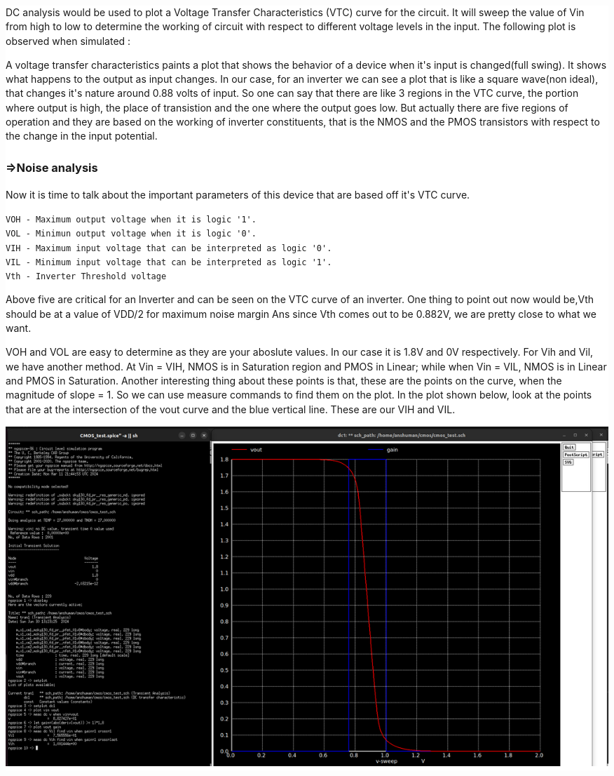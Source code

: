  DC analysis would be used to plot a Voltage Transfer Characteristics (VTC) curve for the circuit. It will sweep the value of Vin from high to low to determine the working of circuit with respect to different voltage levels in the input. The following plot is observed when simulated :

 A voltage transfer characteristics paints a plot that shows the behavior of a device when it's input is changed(full swing). It shows what happens to the output as input changes. In our case, for an inverter we can see a plot that is like a square wave(non ideal), that changes it's nature around 0.88 volts of input. So one can say that there are like 3 regions in the VTC curve, the portion where output is high, the place of transistion and the one where the output goes low. But actually there are five regions of operation and they are based on the working of inverter constituents, that is the NMOS and the PMOS transistors with respect to the change in the input potential.

 ### =>Noise analysis

 Now it is time to talk about the important parameters of this device that are based off it's VTC curve.

    VOH - Maximum output voltage when it is logic '1'.
    VOL - Minimun output voltage when it is logic '0'.
    VIH - Maximum input voltage that can be interpreted as logic '0'.
    VIL - Minimum input voltage that can be interpreted as logic '1'.
    Vth - Inverter Threshold voltage

Above five are critical for an Inverter and can be seen on the VTC curve of an inverter. One thing to point out now would be,Vth should be at a value of VDD/2 for maximum noise margin
Ans since Vth comes out to be 0.882V, we are pretty close to what we want.

VOH and VOL are easy to determine as they are your aboslute values. In our case it is 1.8V and 0V respectively. For Vih and Vil, we have another method. At Vin = VIH, NMOS is in Saturation region and PMOS in Linear; while when Vin = VIL, NMOS is in Linear and PMOS in Saturation. Another interesting thing about these points is that, these are the points on the curve, when the magnitude of slope = 1. So we can use measure commands to find them on the plot. In the plot shown below, look at the points that are at the intersection of the vout curve and the blue vertical line. These are our VIH and VIL.

 ![](IMAGES/noise_cal.png)
